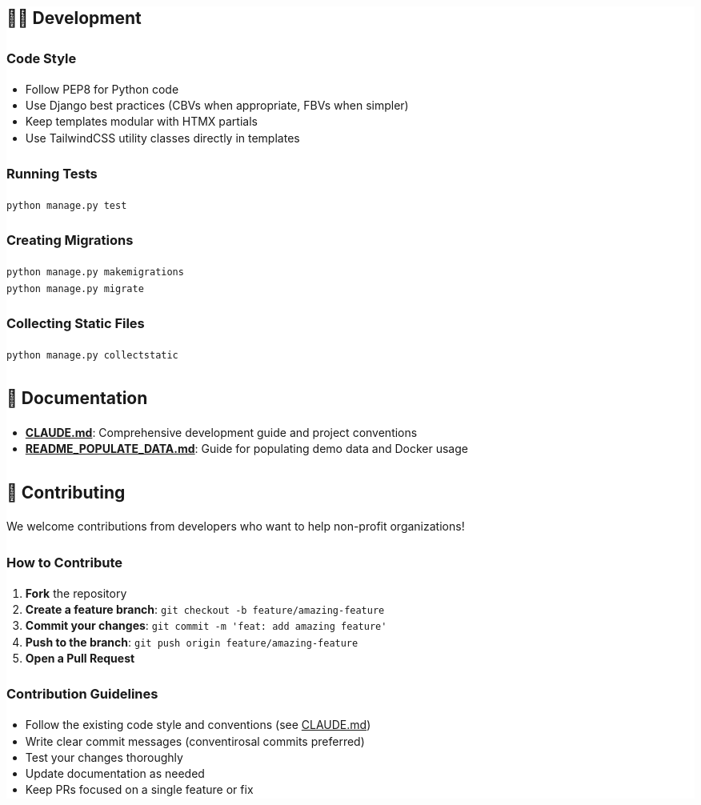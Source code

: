 ## 🧑‍💻 Development

### Code Style

- Follow PEP8 for Python code
- Use Django best practices (CBVs when appropriate, FBVs when simpler)
- Keep templates modular with HTMX partials
- Use TailwindCSS utility classes directly in templates

### Running Tests

```bash
python manage.py test
```

### Creating Migrations

```bash
python manage.py makemigrations
python manage.py migrate
```

### Collecting Static Files

```bash
python manage.py collectstatic
```

## 📖 Documentation

- **[CLAUDE.md](CLAUDE.md)**: Comprehensive development guide and project conventions
- **[README_POPULATE_DATA.md](README_POPULATE_DATA.md)**: Guide for populating demo data and Docker usage

## 🤝 Contributing

We welcome contributions from developers who want to help non-profit organizations!

### How to Contribute

1. **Fork** the repository
2. **Create a feature branch**: `git checkout -b feature/amazing-feature`
3. **Commit your changes**: `git commit -m 'feat: add amazing feature'`
4. **Push to the branch**: `git push origin feature/amazing-feature`
5. **Open a Pull Request**

### Contribution Guidelines

- Follow the existing code style and conventions (see [CLAUDE.md](CLAUDE.md))
- Write clear commit messages (conventirosal commits preferred)
- Test your changes thoroughly
- Update documentation as needed
- Keep PRs focused on a single feature or fix
